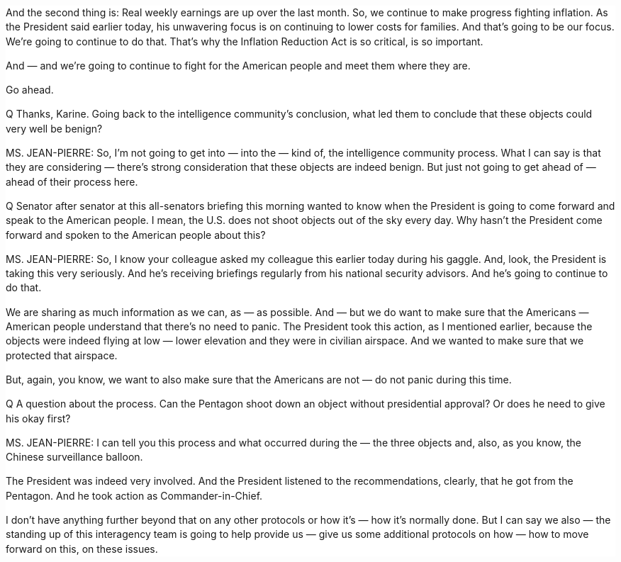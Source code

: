 And the second thing is: Real weekly earnings are up over the last
month. So, we continue to make progress fighting inflation. As the
President said earlier today, his unwavering focus is on continuing to
lower costs for families. And that’s going to be our focus. We’re going
to continue to do that. That’s why the Inflation Reduction Act is so
critical, is so important.

And — and we’re going to continue to fight for the American people and
meet them where they are.

Go ahead.

Q Thanks, Karine. Going back to the intelligence community’s conclusion,
what led them to conclude that these objects could very well be benign?

MS. JEAN-PIERRE: So, I’m not going to get into — into the — kind of, the
intelligence community process. What I can say is that they are
considering — there’s strong consideration that these objects are indeed
benign. But just not going to get ahead of — ahead of their process
here.

Q Senator after senator at this all-senators briefing this morning
wanted to know when the President is going to come forward and speak to
the American people. I mean, the U.S. does not shoot objects out of the
sky every day. Why hasn’t the President come forward and spoken to the
American people about this?

MS. JEAN-PIERRE: So, I know your colleague asked my colleague this
earlier today during his gaggle. And, look, the President is taking this
very seriously. And he’s receiving briefings regularly from his national
security advisors. And he’s going to continue to do that.

We are sharing as much information as we can, as — as possible. And —
but we do want to make sure that the Americans — American people
understand that there’s no need to panic. The President took this
action, as I mentioned earlier, because the objects were indeed flying
at low — lower elevation and they were in civilian airspace. And we
wanted to make sure that we protected that airspace.

But, again, you know, we want to also make sure that the Americans are
not — do not panic during this time.

Q A question about the process. Can the Pentagon shoot down an object
without presidential approval? Or does he need to give his okay first?

MS. JEAN-PIERRE: I can tell you this process and what occurred during
the — the three objects and, also, as you know, the Chinese surveillance
balloon.

The President was indeed very involved. And the President listened to
the recommendations, clearly, that he got from the Pentagon. And he took
action as Commander-in-Chief.

I don’t have anything further beyond that on any other protocols or how
it’s — how it’s normally done. But I can say we also — the standing up
of this interagency team is going to help provide us — give us some
additional protocols on how — how to move forward on this, on these
issues.

